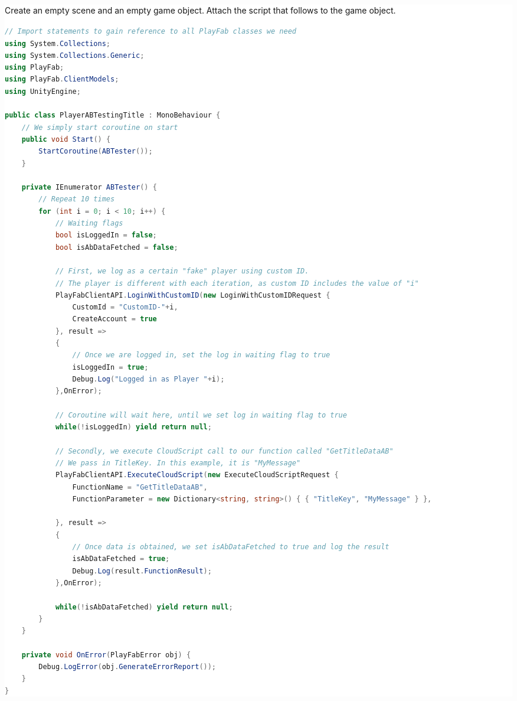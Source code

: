 Create an empty scene and an empty game object. Attach the script that follows to the game object.

```csharp
// Import statements to gain reference to all PlayFab classes we need
using System.Collections;
using System.Collections.Generic;
using PlayFab;
using PlayFab.ClientModels;
using UnityEngine;

public class PlayerABTestingTitle : MonoBehaviour {
    // We simply start coroutine on start
    public void Start() {
        StartCoroutine(ABTester());
    }

    private IEnumerator ABTester() {
        // Repeat 10 times
        for (int i = 0; i < 10; i++) {
            // Waiting flags
            bool isLoggedIn = false;
            bool isAbDataFetched = false;

            // First, we log as a certain "fake" player using custom ID.
            // The player is different with each iteration, as custom ID includes the value of "i"
            PlayFabClientAPI.LoginWithCustomID(new LoginWithCustomIDRequest {
                CustomId = "CustomID-"+i,
                CreateAccount = true
            }, result =>
            {
                // Once we are logged in, set the log in waiting flag to true
                isLoggedIn = true;
                Debug.Log("Logged in as Player "+i);
            },OnError);

            // Coroutine will wait here, until we set log in waiting flag to true
            while(!isLoggedIn) yield return null;

            // Secondly, we execute CloudScript call to our function called "GetTitleDataAB"
            // We pass in TitleKey. In this example, it is "MyMessage"
            PlayFabClientAPI.ExecuteCloudScript(new ExecuteCloudScriptRequest {
                FunctionName = "GetTitleDataAB",
                FunctionParameter = new Dictionary<string, string>() { { "TitleKey", "MyMessage" } },

            }, result =>
            {
                // Once data is obtained, we set isAbDataFetched to true and log the result
                isAbDataFetched = true;
                Debug.Log(result.FunctionResult);
            },OnError);

            while(!isAbDataFetched) yield return null;
        }
    }

    private void OnError(PlayFabError obj) {
        Debug.LogError(obj.GenerateErrorReport());
    }
}
```
